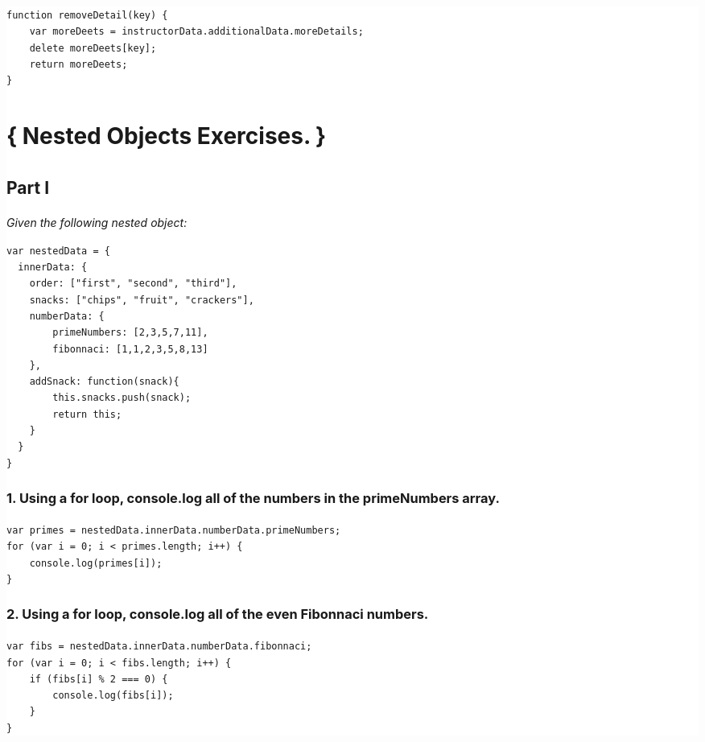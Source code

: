 ~~~~
function removeDetail(key) {
	var moreDeets = instructorData.additionalData.moreDetails;
	delete moreDeets[key]; 
	return moreDeets;
}
~~~~

# { Nested Objects Exercises. }

## Part I

_Given the following nested object:_

~~~~
var nestedData = {
  innerData: {
    order: ["first", "second", "third"],
    snacks: ["chips", "fruit", "crackers"],
    numberData: {
        primeNumbers: [2,3,5,7,11],
        fibonnaci: [1,1,2,3,5,8,13]
    },
    addSnack: function(snack){
        this.snacks.push(snack);
        return this;
    }
  }
}
~~~~

### 1. Using a for loop, console.log all of the numbers in the primeNumbers array.

~~~~
var primes = nestedData.innerData.numberData.primeNumbers;
for (var i = 0; i < primes.length; i++) {
	console.log(primes[i]);
}
~~~~

### 2. Using a for loop, console.log all of the even Fibonnaci numbers.

~~~~
var fibs = nestedData.innerData.numberData.fibonnaci;
for (var i = 0; i < fibs.length; i++) {
	if (fibs[i] % 2 === 0) {
		console.log(fibs[i]);
	}
}
~~~~
